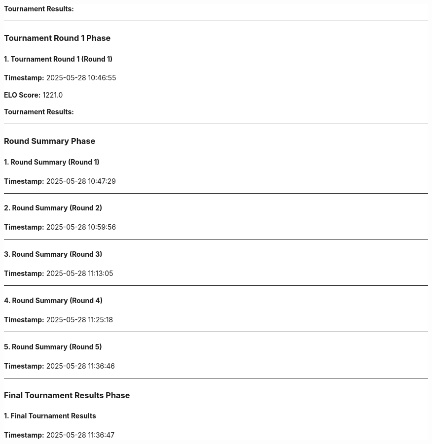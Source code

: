 **Tournament Results:**



---

### Tournament Round 1 Phase

#### 1. Tournament Round 1 (Round 1)
**Timestamp:** 2025-05-28 10:46:55

**ELO Score:** 1221.0

**Tournament Results:**



---

### Round Summary Phase

#### 1. Round Summary (Round 1)
**Timestamp:** 2025-05-28 10:47:29



---

#### 2. Round Summary (Round 2)
**Timestamp:** 2025-05-28 10:59:56



---

#### 3. Round Summary (Round 3)
**Timestamp:** 2025-05-28 11:13:05



---

#### 4. Round Summary (Round 4)
**Timestamp:** 2025-05-28 11:25:18



---

#### 5. Round Summary (Round 5)
**Timestamp:** 2025-05-28 11:36:46



---

### Final Tournament Results Phase

#### 1. Final Tournament Results
**Timestamp:** 2025-05-28 11:36:47
